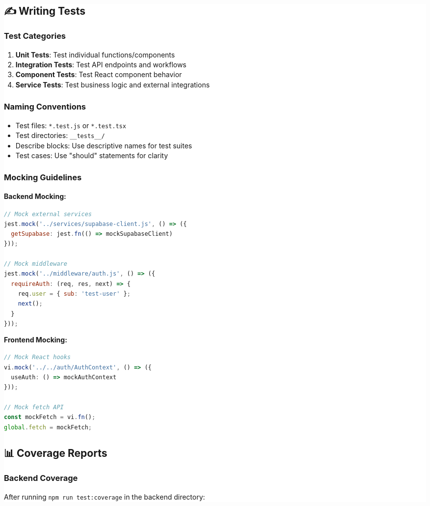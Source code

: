 ## ✍️ Writing Tests

### Test Categories

1. **Unit Tests**: Test individual functions/components
2. **Integration Tests**: Test API endpoints and workflows
3. **Component Tests**: Test React component behavior
4. **Service Tests**: Test business logic and external integrations

### Naming Conventions

- Test files: `*.test.js` or `*.test.tsx`
- Test directories: `__tests__/`
- Describe blocks: Use descriptive names for test suites
- Test cases: Use "should" statements for clarity

### Mocking Guidelines

**Backend Mocking:**
```javascript
// Mock external services
jest.mock('../services/supabase-client.js', () => ({
  getSupabase: jest.fn(() => mockSupabaseClient)
}));

// Mock middleware
jest.mock('../middleware/auth.js', () => ({
  requireAuth: (req, res, next) => {
    req.user = { sub: 'test-user' };
    next();
  }
}));
```

**Frontend Mocking:**
```typescript
// Mock React hooks
vi.mock('../../auth/AuthContext', () => ({
  useAuth: () => mockAuthContext
}));

// Mock fetch API
const mockFetch = vi.fn();
global.fetch = mockFetch;
```

## 📊 Coverage Reports

### Backend Coverage

After running `npm run test:coverage` in the backend directory:
